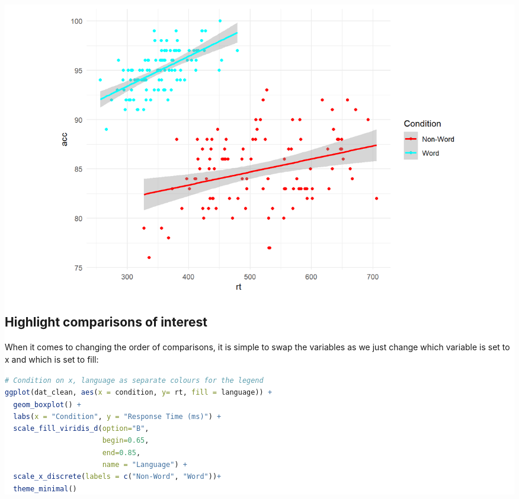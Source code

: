 <img src="08-ch8-customisation_files/figure-html/manual colour select-1.png" width="80%" style="display: block; margin: auto;" />

## Highlight comparisons of interest

When it comes to changing the order of comparisons, it is simple to swap the variables as we just change which variable is set to x and which is set to fill:    


```r
# Condition on x, language as separate colours for the legend
ggplot(dat_clean, aes(x = condition, y= rt, fill = language)) +
  geom_boxplot() + 
  labs(x = "Condition", y = "Response Time (ms)") + 
  scale_fill_viridis_d(option="B", 
                       begin=0.65, 
                       end=0.85, 
                       name = "Language") + 
  scale_x_discrete(labels = c("Non-Word", "Word"))+
  theme_minimal()
```

